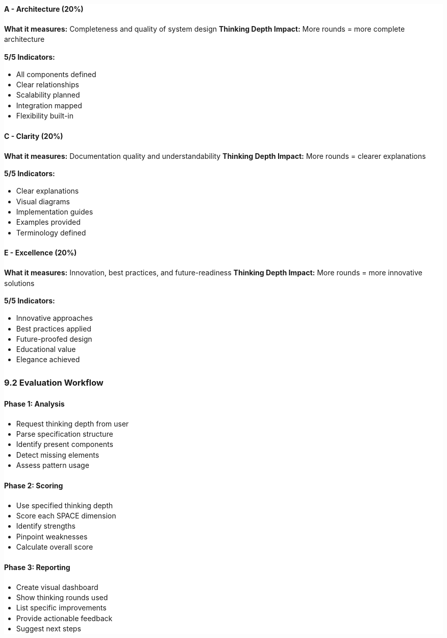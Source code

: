 #### A - Architecture (20%)
**What it measures:** Completeness and quality of system design
**Thinking Depth Impact:** More rounds = more complete architecture

**5/5 Indicators:**
- All components defined
- Clear relationships
- Scalability planned
- Integration mapped
- Flexibility built-in

#### C - Clarity (20%)
**What it measures:** Documentation quality and understandability
**Thinking Depth Impact:** More rounds = clearer explanations

**5/5 Indicators:**
- Clear explanations
- Visual diagrams
- Implementation guides
- Examples provided
- Terminology defined

#### E - Excellence (20%)
**What it measures:** Innovation, best practices, and future-readiness
**Thinking Depth Impact:** More rounds = more innovative solutions

**5/5 Indicators:**
- Innovative approaches
- Best practices applied
- Future-proofed design
- Educational value
- Elegance achieved

### 9.2 Evaluation Workflow

#### Phase 1: Analysis
- Request thinking depth from user
- Parse specification structure
- Identify present components
- Detect missing elements
- Assess pattern usage

#### Phase 2: Scoring
- Use specified thinking depth
- Score each SPACE dimension
- Identify strengths
- Pinpoint weaknesses
- Calculate overall score

#### Phase 3: Reporting
- Create visual dashboard
- Show thinking rounds used
- List specific improvements
- Provide actionable feedback
- Suggest next steps
